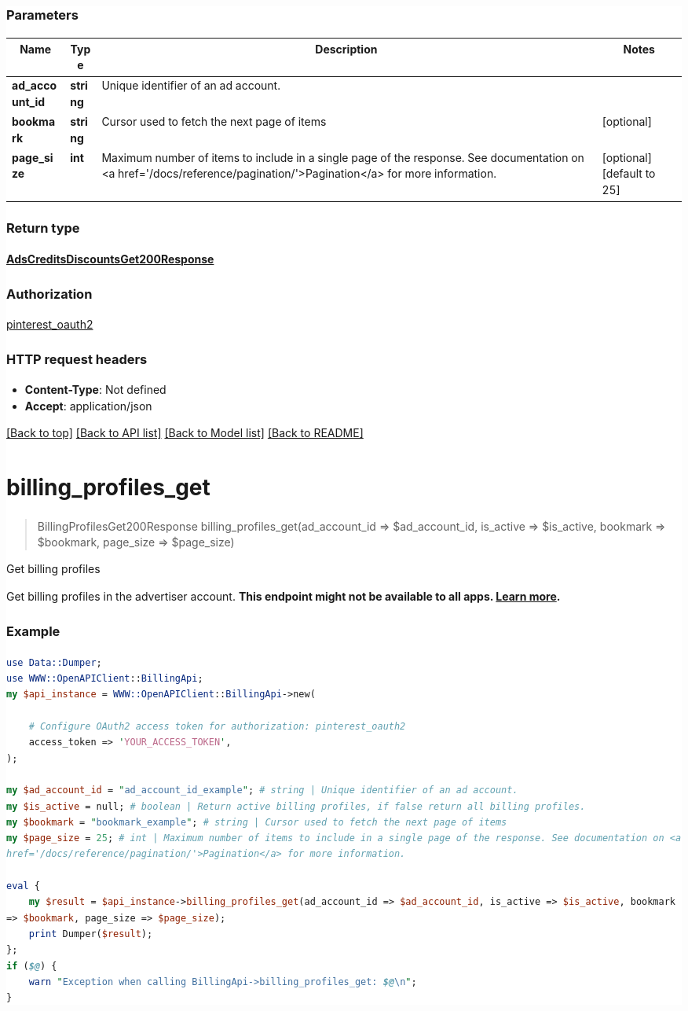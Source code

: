 ### Parameters

Name | Type | Description  | Notes
------------- | ------------- | ------------- | -------------
 **ad_account_id** | **string**| Unique identifier of an ad account. | 
 **bookmark** | **string**| Cursor used to fetch the next page of items | [optional] 
 **page_size** | **int**| Maximum number of items to include in a single page of the response. See documentation on &lt;a href&#x3D;&#39;/docs/reference/pagination/&#39;&gt;Pagination&lt;/a&gt; for more information. | [optional] [default to 25]

### Return type

[**AdsCreditsDiscountsGet200Response**](AdsCreditsDiscountsGet200Response.md)

### Authorization

[pinterest_oauth2](../README.md#pinterest_oauth2)

### HTTP request headers

 - **Content-Type**: Not defined
 - **Accept**: application/json

[[Back to top]](#) [[Back to API list]](../README.md#documentation-for-api-endpoints) [[Back to Model list]](../README.md#documentation-for-models) [[Back to README]](../README.md)

# **billing_profiles_get**
> BillingProfilesGet200Response billing_profiles_get(ad_account_id => $ad_account_id, is_active => $is_active, bookmark => $bookmark, page_size => $page_size)

Get billing profiles

Get billing profiles in the advertiser account.  <strong>This endpoint might not be available to all apps. <a href='/docs/getting-started/beta-and-advanced-access/'>Learn more</a>.</strong>

### Example
```perl
use Data::Dumper;
use WWW::OpenAPIClient::BillingApi;
my $api_instance = WWW::OpenAPIClient::BillingApi->new(

    # Configure OAuth2 access token for authorization: pinterest_oauth2
    access_token => 'YOUR_ACCESS_TOKEN',
);

my $ad_account_id = "ad_account_id_example"; # string | Unique identifier of an ad account.
my $is_active = null; # boolean | Return active billing profiles, if false return all billing profiles.
my $bookmark = "bookmark_example"; # string | Cursor used to fetch the next page of items
my $page_size = 25; # int | Maximum number of items to include in a single page of the response. See documentation on <a href='/docs/reference/pagination/'>Pagination</a> for more information.

eval {
    my $result = $api_instance->billing_profiles_get(ad_account_id => $ad_account_id, is_active => $is_active, bookmark => $bookmark, page_size => $page_size);
    print Dumper($result);
};
if ($@) {
    warn "Exception when calling BillingApi->billing_profiles_get: $@\n";
}
```
